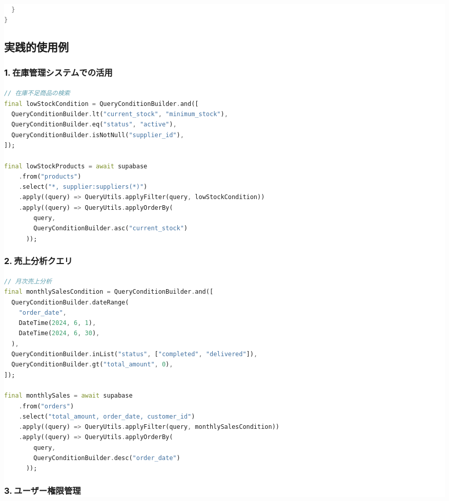 ```dart
  }
}
```

## 実践的使用例

### 1. 在庫管理システムでの活用

```dart
// 在庫不足商品の検索
final lowStockCondition = QueryConditionBuilder.and([
  QueryConditionBuilder.lt("current_stock", "minimum_stock"),
  QueryConditionBuilder.eq("status", "active"),
  QueryConditionBuilder.isNotNull("supplier_id"),
]);

final lowStockProducts = await supabase
    .from("products")
    .select("*, supplier:suppliers(*)")
    .apply((query) => QueryUtils.applyFilter(query, lowStockCondition))
    .apply((query) => QueryUtils.applyOrderBy(
        query, 
        QueryConditionBuilder.asc("current_stock")
      ));
```

### 2. 売上分析クエリ

```dart
// 月次売上分析
final monthlySalesCondition = QueryConditionBuilder.and([
  QueryConditionBuilder.dateRange(
    "order_date",
    DateTime(2024, 6, 1),
    DateTime(2024, 6, 30),
  ),
  QueryConditionBuilder.inList("status", ["completed", "delivered"]),
  QueryConditionBuilder.gt("total_amount", 0),
]);

final monthlySales = await supabase
    .from("orders")
    .select("total_amount, order_date, customer_id")
    .apply((query) => QueryUtils.applyFilter(query, monthlySalesCondition))
    .apply((query) => QueryUtils.applyOrderBy(
        query,
        QueryConditionBuilder.desc("order_date")
      ));
```

### 3. ユーザー権限管理
